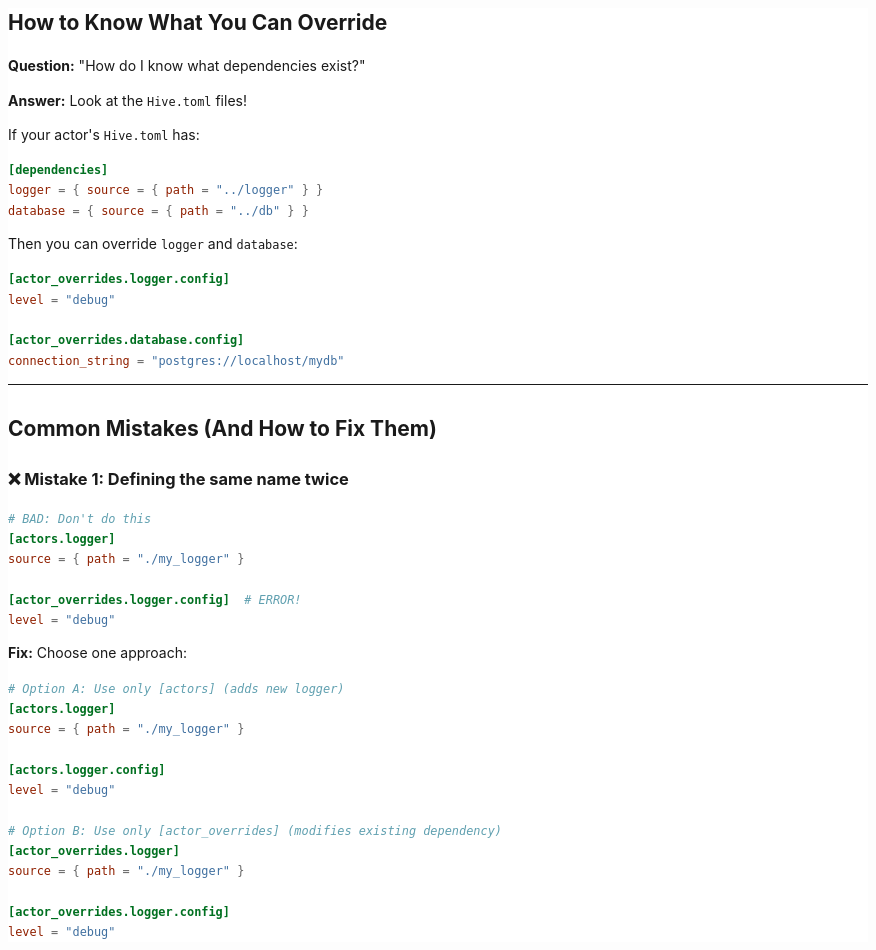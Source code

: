 
## How to Know What You Can Override

**Question:** "How do I know what dependencies exist?"

**Answer:** Look at the `Hive.toml` files! 

If your actor's `Hive.toml` has:
```toml
[dependencies]
logger = { source = { path = "../logger" } }
database = { source = { path = "../db" } }
```

Then you can override `logger` and `database`:
```toml
[actor_overrides.logger.config]
level = "debug"

[actor_overrides.database.config]
connection_string = "postgres://localhost/mydb"
```

---

## Common Mistakes (And How to Fix Them)

### ❌ Mistake 1: Defining the same name twice

```toml
# BAD: Don't do this
[actors.logger]
source = { path = "./my_logger" }

[actor_overrides.logger.config]  # ERROR!
level = "debug"
```

**Fix:** Choose one approach:
```toml
# Option A: Use only [actors] (adds new logger)
[actors.logger]
source = { path = "./my_logger" }

[actors.logger.config]
level = "debug"

# Option B: Use only [actor_overrides] (modifies existing dependency)
[actor_overrides.logger]
source = { path = "./my_logger" }

[actor_overrides.logger.config]
level = "debug"
```
